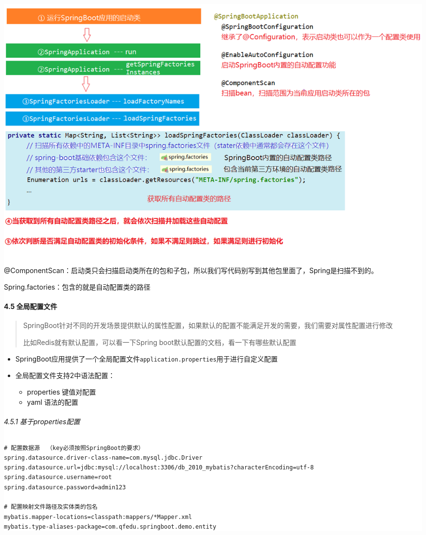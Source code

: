 ![1618214373919](imgs/1618214373919.png)

@ComponentScan：启动类只会扫描启动类所在的包和子包，所以我们写代码别写到其他包里面了，Spring是扫描不到的。

Spring.factories：包含的就是自动配置类的路径

#### 4.5 全局配置文件

> SpringBoot针对不同的开发场景提供默认的属性配置，如果默认的配置不能满足开发的需要，我们需要对属性配置进行修改
>
> 比如Redis就有默认配置，可以看一下Spring boot默认配置的文档，看一下有哪些默认配置

- SpringBoot应用提供了一个全局配置文件`application.properties`用于进行自定义配置

- 全局配置文件支持2中语法配置：
  - properties 键值对配置
  - yaml 语法的配置

###### 4.5.1 基于properties配置

```properties
# 配置数据源  （key必须按照SpringBoot的要求）
spring.datasource.driver-class-name=com.mysql.jdbc.Driver
spring.datasource.url=jdbc:mysql://localhost:3306/db_2010_mybatis?characterEncoding=utf-8
spring.datasource.username=root
spring.datasource.password=admin123

# 配置映射文件路径及实体类的包名
mybatis.mapper-locations=classpath:mappers/*Mapper.xml
mybatis.type-aliases-package=com.qfedu.springboot.demo.entity
```
